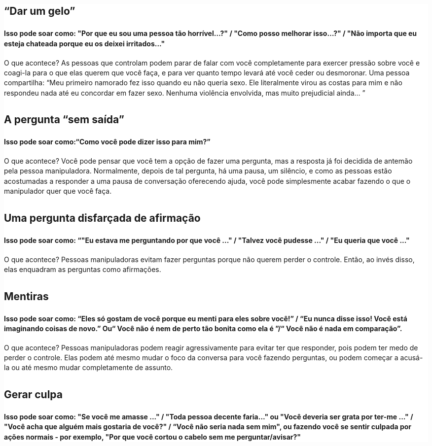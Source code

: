 
## **“Dar um gelo”**

#### **Isso pode soar como: "Por que eu sou uma pessoa tão horrível…?" / "Como posso melhorar isso…?" / "Não importa que eu esteja chateada porque eu os deixei irritados..."**

O que acontece? As pessoas que controlam podem parar de falar com você completamente para exercer pressão sobre você e coagi-la para o que elas querem que você faça, e para ver quanto tempo levará até você ceder ou desmoronar. Uma pessoa compartilha: “Meu primeiro namorado fez isso quando eu não queria sexo. Ele literalmente virou as costas para mim e não respondeu nada até eu concordar em fazer sexo. Nenhuma violência envolvida, mas muito prejudicial ainda… ”  


## **A pergunta “sem saída”**

#### **Isso pode soar como:“Como você pode dizer isso para mim?”**

O que acontece? Você pode pensar que você tem a opção de fazer uma pergunta, mas a resposta já foi decidida de antemão pela pessoa manipuladora. Normalmente, depois de tal pergunta, há uma pausa, um silêncio, e como as pessoas estão acostumadas a responder a uma pausa de conversação oferecendo ajuda, você pode simplesmente acabar fazendo o que o manipulador quer que você faça.

## **Uma pergunta disfarçada de afirmação ​**

#### **Isso pode soar como: “"Eu estava me perguntando por que você ..." / "Talvez você pudesse ..." / "Eu queria que você ..."**

O que acontece? Pessoas manipuladoras evitam fazer perguntas porque não querem perder o controle. Então, ao invés disso, elas enquadram as perguntas como afirmações.  


## **Mentiras**

#### **Isso pode soar como: “Eles só gostam de você porque eu menti para eles sobre você!” / “Eu nunca disse isso! Você está imaginando coisas de novo.” Ou“ Você não é nem de perto tão bonita como ela é ”/“ Você não é nada em comparação”.**

O que acontece? Pessoas manipuladoras podem reagir agressivamente para evitar ter que responder, pois podem ter medo de perder o controle. Elas podem até mesmo mudar o foco da conversa para você fazendo perguntas, ou podem começar a acusá-la ou até mesmo mudar completamente de assunto.  


## **Gerar culpa**

#### **Isso pode soar como: "Se você me amasse ..." / "Toda pessoa decente faria..." ou "Você deveria ser grata por ter-me ..." / "Você acha que alguém mais gostaria de você?" / “Você não seria nada sem mim", ou fazendo você se sentir culpada por ações normais - por exemplo, "Por que você cortou o cabelo sem me perguntar/avisar?"**
